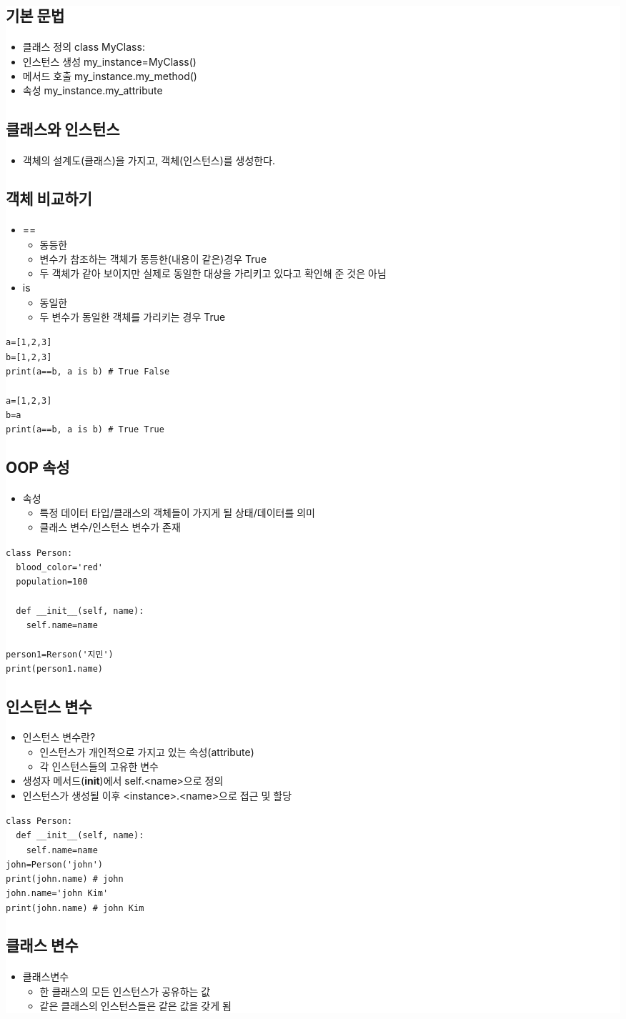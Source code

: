 ## 기본 문법
- 클래스 정의 class MyClass:
- 인스턴스 생성 my_instance=MyClass()
- 메서드 호출 my_instance.my_method()
- 속성 my_instance.my_attribute
## 클래스와 인스턴스
- 객체의 설계도(클래스)을 가지고, 객체(인스턴스)를 생성한다.
## 객체 비교하기
- ==
  - 동등한
  - 변수가 참조하는 객체가 동등한(내용이 같은)경우 True
  - 두 객체가 같아 보이지만 실제로 동일한 대상을 가리키고 있다고 확인해 준 것은 아님
- is
  - 동일한
  - 두 변수가 동일한 객체를 가리키는 경우 True
```
a=[1,2,3]
b=[1,2,3]
print(a==b, a is b) # True False

a=[1,2,3]
b=a
print(a==b, a is b) # True True
```
## OOP 속성
- 속성
  - 특정 데이터 타입/클래스의 객체들이 가지게 될 상태/데이터를 의미
  - 클래스 변수/인스턴스 변수가 존재
```
class Person:
  blood_color='red'
  population=100

  def __init__(self, name):
    self.name=name
  
person1=Rerson('지민')
print(person1.name)
```
## 인스턴스 변수
- 인스턴스 변수란?
  - 인스턴스가 개인적으로 가지고 있는 속성(attribute)
  - 각 인스턴스들의 고유한 변수
- 생성자 메서드(__init__)에서 self.\<name>으로 정의
- 인스턴스가 생성될 이후 \<instance>.\<name>으로 접근 및 할당
```
class Person:
  def __init__(self, name):
    self.name=name
john=Person('john')
print(john.name) # john
john.name='john Kim'
print(john.name) # john Kim
```
## 클래스 변수
- 클래스변수
  - 한 클래스의 모든 인스턴스가 공유하는 값
  - 같은 클래스의 인스턴스들은 같은 값을 갖게 됨